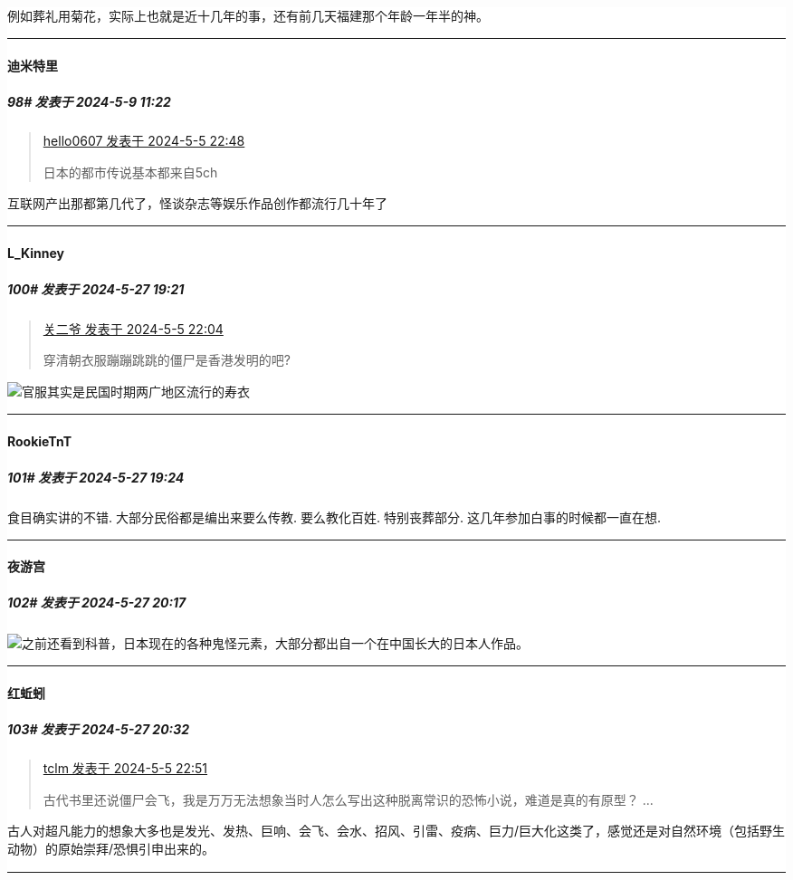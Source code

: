 例如葬礼用菊花，实际上也就是近十几年的事，还有前几天福建那个年龄一年半的神。


*****

####  迪米特里  
##### 98#       发表于 2024-5-9 11:22

<blockquote><a href="httphttps://bbs.saraba1st.com/2b/forum.php?mod=redirect&amp;goto=findpost&amp;pid=64820897&amp;ptid=2182609" target="_blank">hello0607 发表于 2024-5-5 22:48</a>

日本的都市传说基本都来自5ch</blockquote>
互联网产出那都第几代了，怪谈杂志等娱乐作品创作都流行几十年了

*****

####  L_Kinney  
##### 100#       发表于 2024-5-27 19:21

<blockquote><a href="httphttps://bbs.saraba1st.com/2b/forum.php?mod=redirect&amp;goto=findpost&amp;pid=64820404&amp;ptid=2182609" target="_blank">关二爷 发表于 2024-5-5 22:04</a>

穿清朝衣服蹦蹦跳跳的僵尸是香港发明的吧?</blockquote>
<img src="https://static.saraba1st.com/image/smiley/face/154.gif" referrerpolicy="no-referrer">官服其实是民国时期两广地区流行的寿衣


*****

####  RookieTnT  
##### 101#       发表于 2024-5-27 19:24

食目确实讲的不错. 大部分民俗都是编出来要么传教. 要么教化百姓. 特别丧葬部分. 这几年参加白事的时候都一直在想.


*****

####  夜游宫  
##### 102#       发表于 2024-5-27 20:17

<img src="https://static.saraba1st.com/image/smiley/face2017/037.png" referrerpolicy="no-referrer">之前还看到科普，日本现在的各种鬼怪元素，大部分都出自一个在中国长大的日本人作品。


*****

####  红蚯蚓  
##### 103#       发表于 2024-5-27 20:32

<blockquote><a href="httphttps://bbs.saraba1st.com/2b/forum.php?mod=redirect&amp;goto=findpost&amp;pid=64820922&amp;ptid=2182609" target="_blank">tclm 发表于 2024-5-5 22:51</a>

古代书里还说僵尸会飞，我是万万无法想象当时人怎么写出这种脱离常识的恐怖小说，难道是真的有原型？ ...</blockquote>
古人对超凡能力的想象大多也是发光、发热、巨响、会飞、会水、招风、引雷、疫病、巨力/巨大化这类了，感觉还是对自然环境（包括野生动物）的原始崇拜/恐惧引申出来的。


*****
